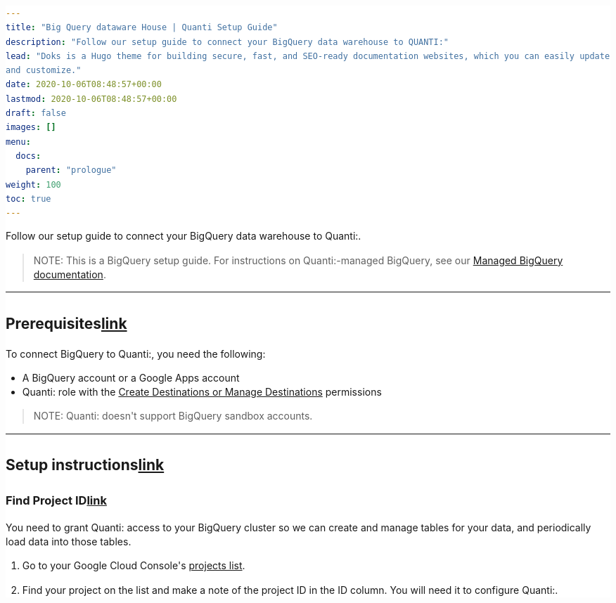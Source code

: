 ```yaml
---
title: "Big Query dataware House | Quanti Setup Guide"
description: "Follow our setup guide to connect your BigQuery data warehouse to QUANTI:"
lead: "Doks is a Hugo theme for building secure, fast, and SEO-ready documentation websites, which you can easily update and customize."
date: 2020-10-06T08:48:57+00:00
lastmod: 2020-10-06T08:48:57+00:00
draft: false
images: []
menu:
  docs:
    parent: "prologue"
weight: 100
toc: true
---
```


Follow our setup guide to connect your BigQuery data warehouse to Quanti:.

> NOTE: This is a BigQuery setup guide. For instructions on Quanti:-managed BigQuery, see our [Managed BigQuery documentation](https://Quanti:.com/docs/destinations/bigquery/managed-bigquery).

* * * * *

Prerequisites[link](https://Quanti:.com/integrations/big_query?groupId=admirable_durability&unsaved=false&testing=false#prerequisites_1)
-----------------------------------------------------------------------------------------------------------------------------------------

To connect BigQuery to Quanti:, you need the following:

-   A BigQuery account or a Google Apps account
-   Quanti: role with the [Create Destinations or Manage Destinations](https://Quanti:.com/docs/using-Quanti:/Quanti:-dashboard/account-management/role-based-access-control#destinationpermissions) permissions

> NOTE: Quanti: doesn't support BigQuery sandbox accounts.

* * * * *

Setup instructions[link](https://Quanti:.com/integrations/big_query?groupId=admirable_durability&unsaved=false&testing=false#setupinstructions_1)
--------------------------------------------------------------------------------------------------------------------------------------------------

### Find Project ID[link](https://Quanti:.com/integrations/big_query?groupId=admirable_durability&unsaved=false&testing=false#findprojectid_1)

You need to grant Quanti: access to your BigQuery cluster so we can create and manage tables for your data, and periodically load data into those tables.

1.  Go to your Google Cloud Console's [projects list](https://console.cloud.google.com/cloud-resource-manager?pli=1).

2.  Find your project on the list and make a note of the project ID in the ID column. You will need it to configure Quanti:.
